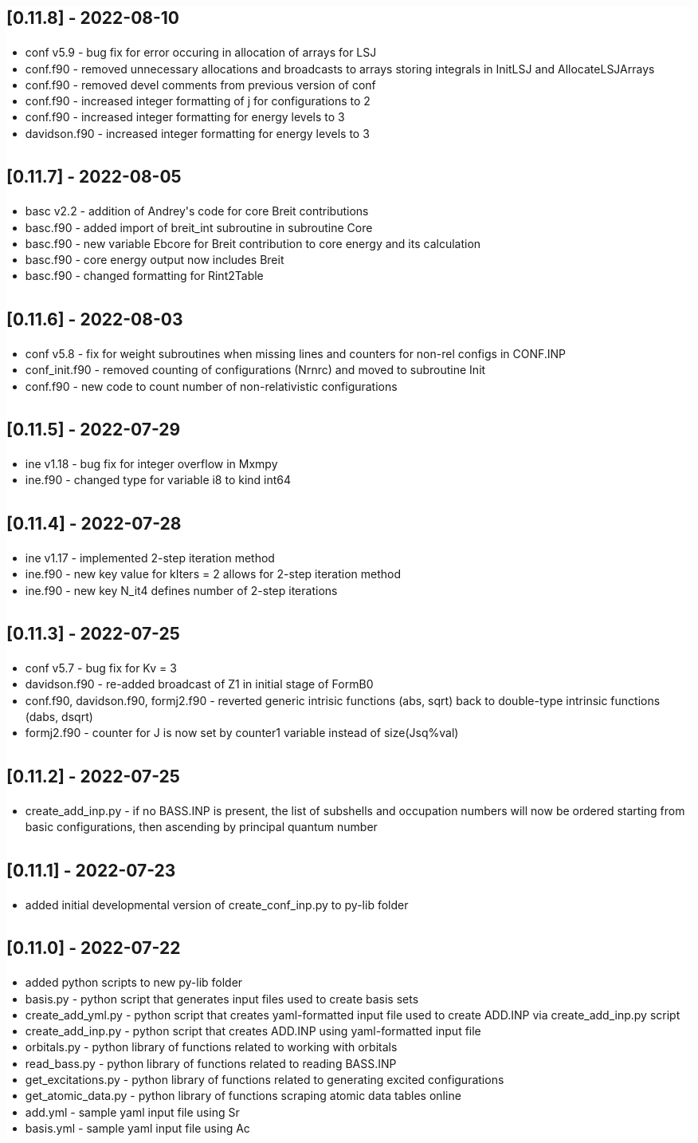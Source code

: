 ## [0.11.8] - 2022-08-10
- conf v5.9 - bug fix for error occuring in allocation of arrays for LSJ
- conf.f90 - removed unnecessary allocations and broadcasts to arrays storing integrals in InitLSJ and AllocateLSJArrays
- conf.f90 - removed devel comments from previous version of conf
- conf.f90 - increased integer formatting of j for configurations to 2
- conf.f90 - increased integer formatting for energy levels to 3
- davidson.f90 - increased integer formatting for energy levels to 3

## [0.11.7] - 2022-08-05
- basc v2.2 - addition of Andrey's code for core Breit contributions
- basc.f90 - added import of breit_int subroutine in subroutine Core
- basc.f90 - new variable Ebcore for Breit contribution to core energy and its calculation
- basc.f90 - core energy output now includes Breit 
- basc.f90 - changed formatting for Rint2Table

## [0.11.6] - 2022-08-03
- conf v5.8 - fix for weight subroutines when missing lines and counters for non-rel configs in CONF.INP
- conf_init.f90 - removed counting of configurations (Nrnrc) and moved to subroutine Init
- conf.f90 - new code to count number of non-relativistic configurations

## [0.11.5] - 2022-07-29
- ine v1.18 - bug fix for integer overflow in Mxmpy
- ine.f90 - changed type for variable i8 to kind int64

## [0.11.4] - 2022-07-28
- ine v1.17 - implemented 2-step iteration method
- ine.f90 - new key value for kIters = 2 allows for 2-step iteration method
- ine.f90 - new key N_it4 defines number of 2-step iterations

## [0.11.3] - 2022-07-25
- conf v5.7 - bug fix for Kv = 3
- davidson.f90 - re-added broadcast of Z1 in initial stage of FormB0
- conf.f90, davidson.f90, formj2.f90 - reverted generic intrisic functions (abs, sqrt) back to double-type intrinsic functions (dabs, dsqrt)
- formj2.f90 - counter for J is now set by counter1 variable instead of size(Jsq%val)

## [0.11.2] - 2022-07-25
- create_add_inp.py - if no BASS.INP is present, the list of subshells and occupation numbers will now be ordered starting from basic configurations, then ascending by principal quantum number 

## [0.11.1] - 2022-07-23
- added initial developmental version of create_conf_inp.py to py-lib folder

## [0.11.0] - 2022-07-22
- added python scripts to new py-lib folder
- basis.py - python script that generates input files used to create basis sets
- create_add_yml.py - python script that creates yaml-formatted input file used to create ADD.INP via create_add_inp.py script
- create_add_inp.py - python script that creates ADD.INP using yaml-formatted input file
- orbitals.py - python library of functions related to working with orbitals
- read_bass.py - python library of functions related to reading BASS.INP
- get_excitations.py - python library of functions related to generating excited configurations
- get_atomic_data.py - python library of functions scraping atomic data tables online
- add.yml - sample yaml input file using Sr
- basis.yml - sample yaml input file using Ac
